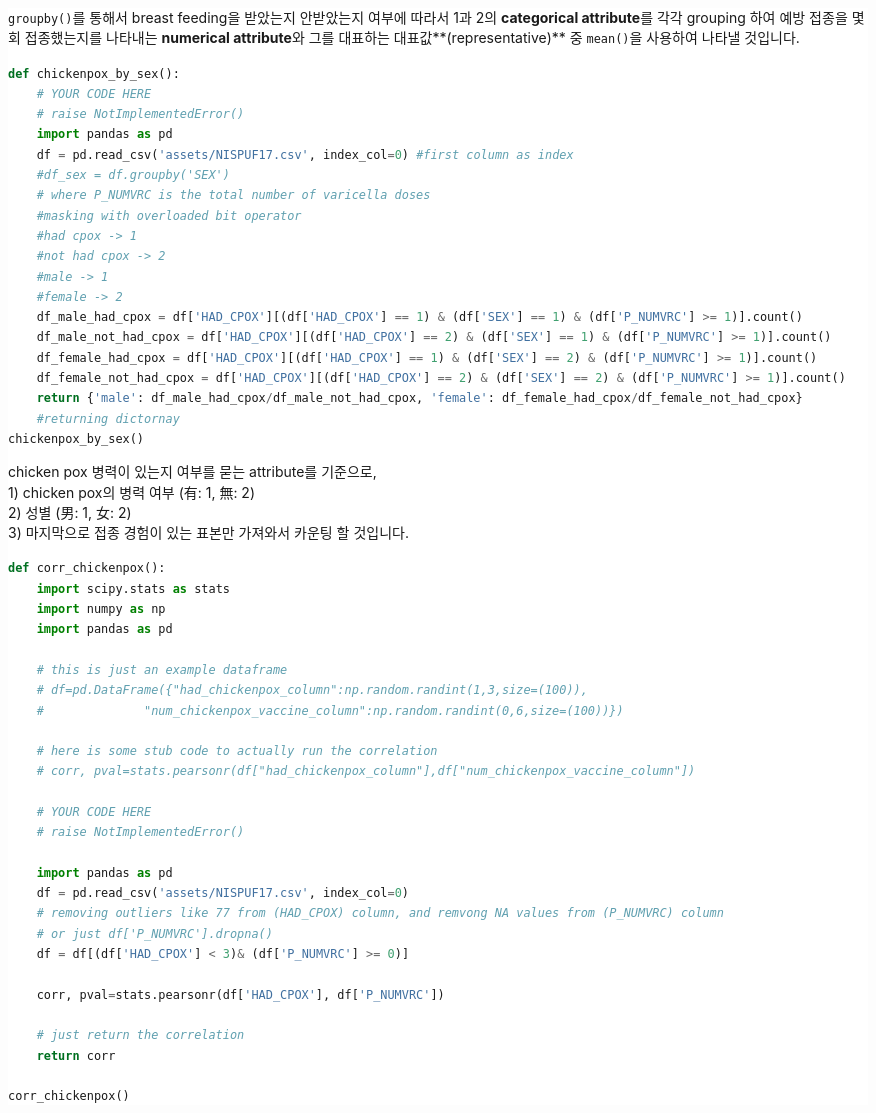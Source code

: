 `groupby()`를 통해서 breast feeding을 받았는지 안받았는지 여부에 따라서 1과 2의 **categorical attribute**를 각각 grouping 하여 예방 접종을 몇회 접종했는지를 나타내는 **numerical attribute**와 그를 대표하는 대표값**\(representative\)** 중 `mean()`을 사용하여 나타낼 것입니다. 

```python
def chickenpox_by_sex():
    # YOUR CODE HERE
    # raise NotImplementedError()
    import pandas as pd
    df = pd.read_csv('assets/NISPUF17.csv', index_col=0) #first column as index
    #df_sex = df.groupby('SEX')
    # where P_NUMVRC is the total number of varicella doses
    #masking with overloaded bit operator
    #had cpox -> 1
    #not had cpox -> 2
    #male -> 1
    #female -> 2
    df_male_had_cpox = df['HAD_CPOX'][(df['HAD_CPOX'] == 1) & (df['SEX'] == 1) & (df['P_NUMVRC'] >= 1)].count()
    df_male_not_had_cpox = df['HAD_CPOX'][(df['HAD_CPOX'] == 2) & (df['SEX'] == 1) & (df['P_NUMVRC'] >= 1)].count()
    df_female_had_cpox = df['HAD_CPOX'][(df['HAD_CPOX'] == 1) & (df['SEX'] == 2) & (df['P_NUMVRC'] >= 1)].count()
    df_female_not_had_cpox = df['HAD_CPOX'][(df['HAD_CPOX'] == 2) & (df['SEX'] == 2) & (df['P_NUMVRC'] >= 1)].count()
    return {'male': df_male_had_cpox/df_male_not_had_cpox, 'female': df_female_had_cpox/df_female_not_had_cpox}
    #returning dictornay
chickenpox_by_sex()
```

chicken pox 병력이 있는지 여부를 묻는 attribute를 기준으로,   
1\) chicken pox의 병력 여부 \(有: 1, 無: 2\)  
2\) 성별 \(男: 1, 女: 2\)  
3\) 마지막으로 접종 경험이 있는 표본만 가져와서 카운팅 할 것입니다.  

```python
def corr_chickenpox():
    import scipy.stats as stats
    import numpy as np
    import pandas as pd
    
    # this is just an example dataframe
    # df=pd.DataFrame({"had_chickenpox_column":np.random.randint(1,3,size=(100)),
    #              "num_chickenpox_vaccine_column":np.random.randint(0,6,size=(100))})

    # here is some stub code to actually run the correlation
    # corr, pval=stats.pearsonr(df["had_chickenpox_column"],df["num_chickenpox_vaccine_column"])
    
    # YOUR CODE HERE
    # raise NotImplementedError()
    
    import pandas as pd
    df = pd.read_csv('assets/NISPUF17.csv', index_col=0)
    # removing outliers like 77 from (HAD_CPOX) column, and remvong NA values from (P_NUMVRC) column
    # or just df['P_NUMVRC'].dropna()
    df = df[(df['HAD_CPOX'] < 3)& (df['P_NUMVRC'] >= 0)] 
    
    corr, pval=stats.pearsonr(df['HAD_CPOX'], df['P_NUMVRC'])
    
    # just return the correlation
    return corr
    
corr_chickenpox()
```